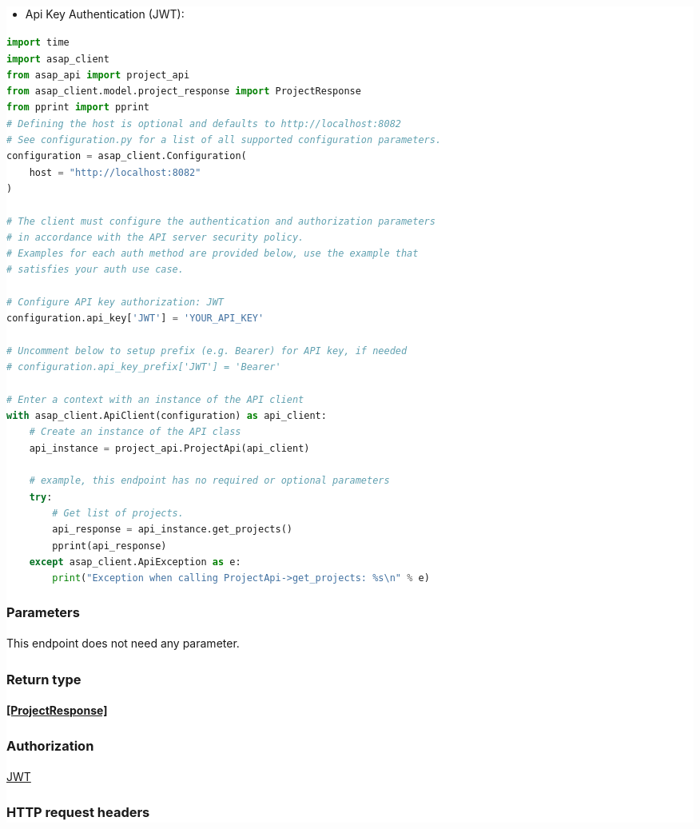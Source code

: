 * Api Key Authentication (JWT):
```python
import time
import asap_client
from asap_api import project_api
from asap_client.model.project_response import ProjectResponse
from pprint import pprint
# Defining the host is optional and defaults to http://localhost:8082
# See configuration.py for a list of all supported configuration parameters.
configuration = asap_client.Configuration(
    host = "http://localhost:8082"
)

# The client must configure the authentication and authorization parameters
# in accordance with the API server security policy.
# Examples for each auth method are provided below, use the example that
# satisfies your auth use case.

# Configure API key authorization: JWT
configuration.api_key['JWT'] = 'YOUR_API_KEY'

# Uncomment below to setup prefix (e.g. Bearer) for API key, if needed
# configuration.api_key_prefix['JWT'] = 'Bearer'

# Enter a context with an instance of the API client
with asap_client.ApiClient(configuration) as api_client:
    # Create an instance of the API class
    api_instance = project_api.ProjectApi(api_client)

    # example, this endpoint has no required or optional parameters
    try:
        # Get list of projects.
        api_response = api_instance.get_projects()
        pprint(api_response)
    except asap_client.ApiException as e:
        print("Exception when calling ProjectApi->get_projects: %s\n" % e)
```


### Parameters
This endpoint does not need any parameter.

### Return type

[**[ProjectResponse]**](ProjectResponse.md)

### Authorization

[JWT](../README.md#JWT)

### HTTP request headers
